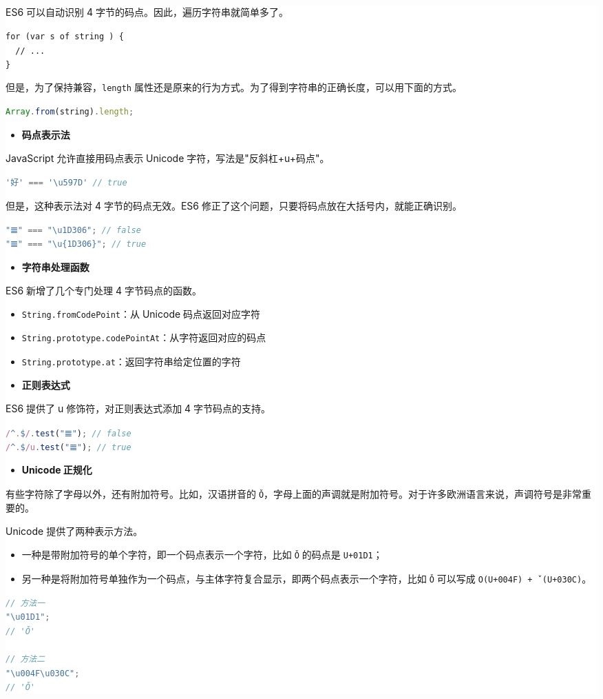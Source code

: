 ES6 可以自动识别 4 字节的码点。因此，遍历字符串就简单多了。

```JS
for (var s of string ) {
  // ...
}
```

但是，为了保持兼容，`length` 属性还是原来的行为方式。为了得到字符串的正确长度，可以用下面的方式。

```js
Array.from(string).length;
```

- **码点表示法**

JavaScript 允许直接用码点表示 Unicode 字符，写法是"反斜杠+u+码点"。

```js
'好' === '\u597D' // true
```

但是，这种表示法对 4 字节的码点无效。ES6 修正了这个问题，只要将码点放在大括号内，就能正确识别。

```js
"𝌆" === "\u1D306"; // false
"𝌆" === "\u{1D306}"; // true
```

- **字符串处理函数**

ES6 新增了几个专门处理 4 字节码点的函数。

- `String.fromCodePoint`：从 Unicode 码点返回对应字符
- `String.prototype.codePointAt`：从字符返回对应的码点
- `String.prototype.at`：返回字符串给定位置的字符

- **正则表达式**

ES6 提供了 u 修饰符，对正则表达式添加 4 字节码点的支持。

```js
/^.$/.test("𝌆"); // false
/^.$/u.test("𝌆"); // true
```

- **Unicode 正规化**

有些字符除了字母以外，还有附加符号。比如，汉语拼音的 `Ǒ`，字母上面的声调就是附加符号。对于许多欧洲语言来说，声调符号是非常重要的。

Unicode 提供了两种表示方法。

- 一种是带附加符号的单个字符，即一个码点表示一个字符，比如 `Ǒ` 的码点是 `U+01D1`；
>
- 另一种是将附加符号单独作为一个码点，与主体字符复合显示，即两个码点表示一个字符，比如 `Ǒ` 可以写成 `O(U+004F) + ˇ(U+030C)`。

```js
// 方法一
"\u01D1";
// 'Ǒ'

// 方法二
"\u004F\u030C";
// 'Ǒ'
```
